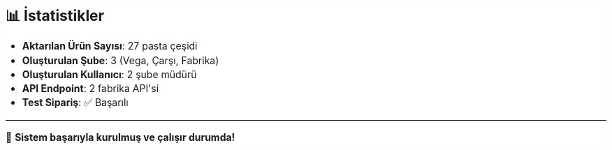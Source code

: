 ## 📊 İstatistikler

- **Aktarılan Ürün Sayısı**: 27 pasta çeşidi
- **Oluşturulan Şube**: 3 (Vega, Çarşı, Fabrika)
- **Oluşturulan Kullanıcı**: 2 şube müdürü
- **API Endpoint**: 2 fabrika API'si
- **Test Sipariş**: ✅ Başarılı

---

🎉 **Sistem başarıyla kurulmuş ve çalışır durumda!**